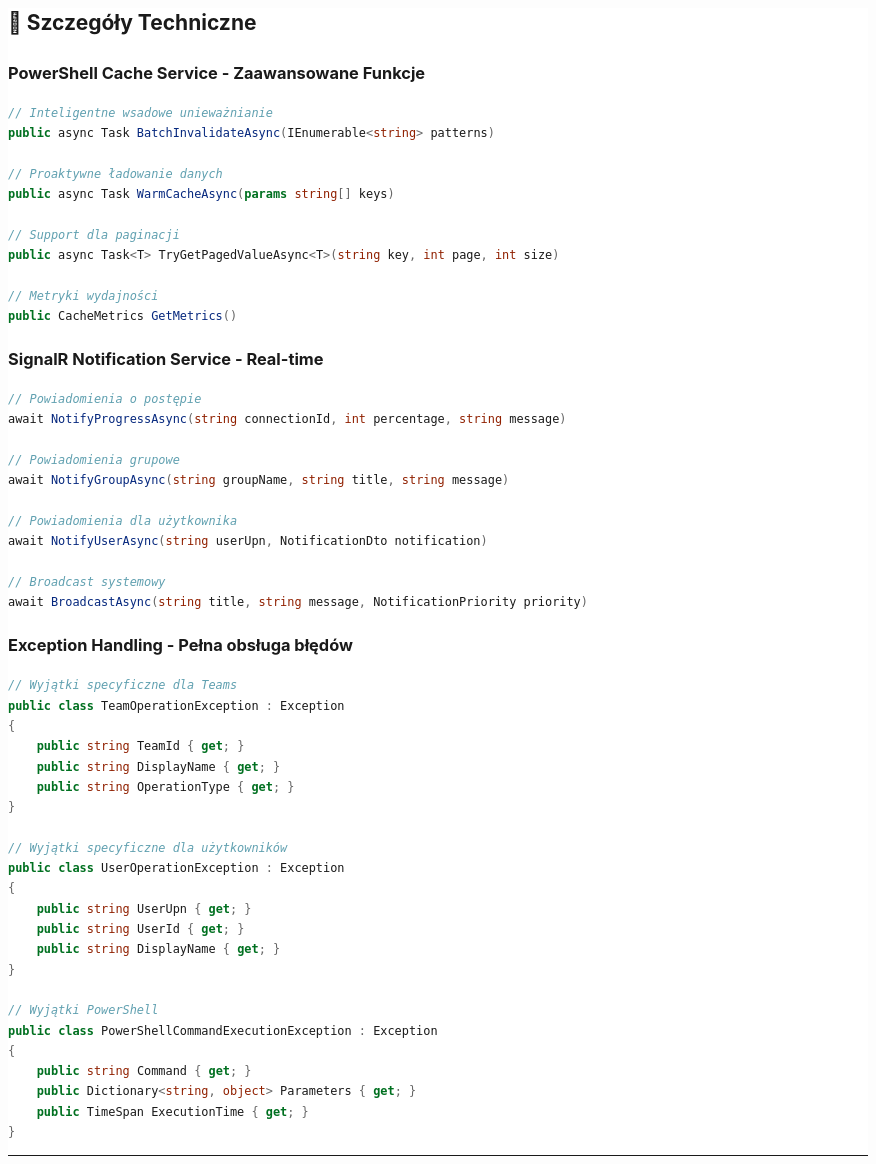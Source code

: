 
## 🔧 Szczegóły Techniczne

### PowerShell Cache Service - Zaawansowane Funkcje
```csharp
// Inteligentne wsadowe unieważnianie
public async Task BatchInvalidateAsync(IEnumerable<string> patterns)

// Proaktywne ładowanie danych
public async Task WarmCacheAsync(params string[] keys)

// Support dla paginacji
public async Task<T> TryGetPagedValueAsync<T>(string key, int page, int size)

// Metryki wydajności
public CacheMetrics GetMetrics()
```

### SignalR Notification Service - Real-time
```csharp
// Powiadomienia o postępie
await NotifyProgressAsync(string connectionId, int percentage, string message)

// Powiadomienia grupowe
await NotifyGroupAsync(string groupName, string title, string message)

// Powiadomienia dla użytkownika
await NotifyUserAsync(string userUpn, NotificationDto notification)

// Broadcast systemowy
await BroadcastAsync(string title, string message, NotificationPriority priority)
```

### Exception Handling - Pełna obsługa błędów
```csharp
// Wyjątki specyficzne dla Teams
public class TeamOperationException : Exception
{
    public string TeamId { get; }
    public string DisplayName { get; }
    public string OperationType { get; }
}

// Wyjątki specyficzne dla użytkowników
public class UserOperationException : Exception
{
    public string UserUpn { get; }
    public string UserId { get; }
    public string DisplayName { get; }
}

// Wyjątki PowerShell
public class PowerShellCommandExecutionException : Exception
{
    public string Command { get; }
    public Dictionary<string, object> Parameters { get; }
    public TimeSpan ExecutionTime { get; }
}
```

---